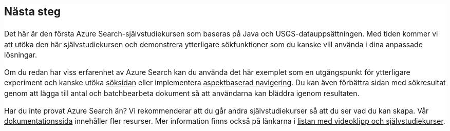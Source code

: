 ## <a name="next-steps"></a>Nästa steg
Det här är den första Azure Search-självstudiekursen som baseras på Java och USGS-datauppsättningen. Med tiden kommer vi att utöka den här självstudiekursen och demonstrera ytterligare sökfunktioner som du kanske vill använda i dina anpassade lösningar.

Om du redan har viss erfarenhet av Azure Search kan du använda det här exemplet som en utgångspunkt för ytterligare experiment och kanske utöka [söksidan](search-pagination-page-layout.md) eller implementera [aspektbaserad navigering](search-faceted-navigation.md). Du kan även förbättra sidan med sökresultat genom att lägga till antal och batchbearbeta dokument så att användarna kan bläddra igenom resultaten.

Har du inte provat Azure Search än? Vi rekommenderar att du går andra självstudiekurser så att du ser vad du kan skapa. Vår [dokumentationssida](https://azure.microsoft.com/documentation/services/search/) innehåller fler resurser. Mer information finns också på länkarna i [listan med videoklipp och självstudiekurser](search-video-demo-tutorial-list.md).


[1]: ./media/search-get-started-java/create-search-portal-1.PNG
[2]: ./media/search-get-started-java/create-search-portal-21.PNG
[3]: ./media/search-get-started-java/create-search-portal-31.PNG
[4]: ./media/search-get-started-java/AzSearch-Java-Import1.PNG
[5]: ./media/search-get-started-java/AzSearch-Java-config1.PNG
[6]: ./media/search-get-started-java/AzSearch-Java-ProjectFacets1.PNG
[7]: ./media/search-get-started-java/AzSearch-Java-runtime1.PNG
[8]: ./media/search-get-started-java/AzSearch-Java-Browser1.PNG
[9]: ./media/search-get-started-java/AzSearch-Java-JREPref1.PNG
[10]: ./media/search-get-started-java/AzSearch-Java-BuildProject1.PNG
[11]: ./media/search-get-started-java/rogerwilliamsschool1.PNG
[12]: ./media/search-get-started-java/AzSearch-Java-SelectProject.png
